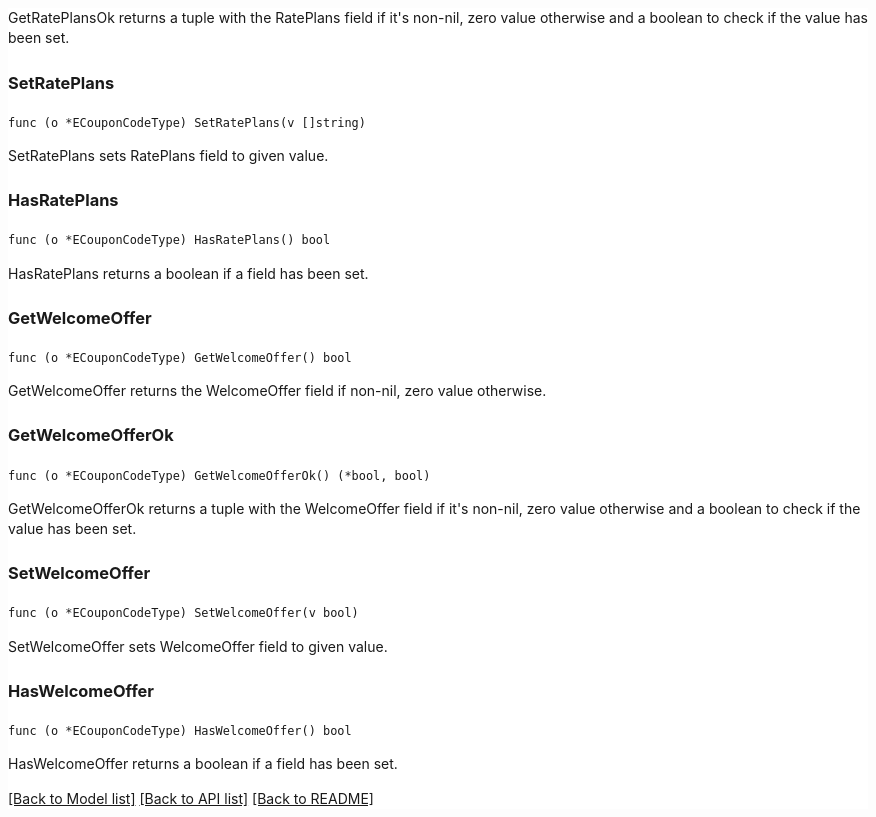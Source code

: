 GetRatePlansOk returns a tuple with the RatePlans field if it's non-nil, zero value otherwise
and a boolean to check if the value has been set.

### SetRatePlans

`func (o *ECouponCodeType) SetRatePlans(v []string)`

SetRatePlans sets RatePlans field to given value.

### HasRatePlans

`func (o *ECouponCodeType) HasRatePlans() bool`

HasRatePlans returns a boolean if a field has been set.

### GetWelcomeOffer

`func (o *ECouponCodeType) GetWelcomeOffer() bool`

GetWelcomeOffer returns the WelcomeOffer field if non-nil, zero value otherwise.

### GetWelcomeOfferOk

`func (o *ECouponCodeType) GetWelcomeOfferOk() (*bool, bool)`

GetWelcomeOfferOk returns a tuple with the WelcomeOffer field if it's non-nil, zero value otherwise
and a boolean to check if the value has been set.

### SetWelcomeOffer

`func (o *ECouponCodeType) SetWelcomeOffer(v bool)`

SetWelcomeOffer sets WelcomeOffer field to given value.

### HasWelcomeOffer

`func (o *ECouponCodeType) HasWelcomeOffer() bool`

HasWelcomeOffer returns a boolean if a field has been set.


[[Back to Model list]](../README.md#documentation-for-models) [[Back to API list]](../README.md#documentation-for-api-endpoints) [[Back to README]](../README.md)


